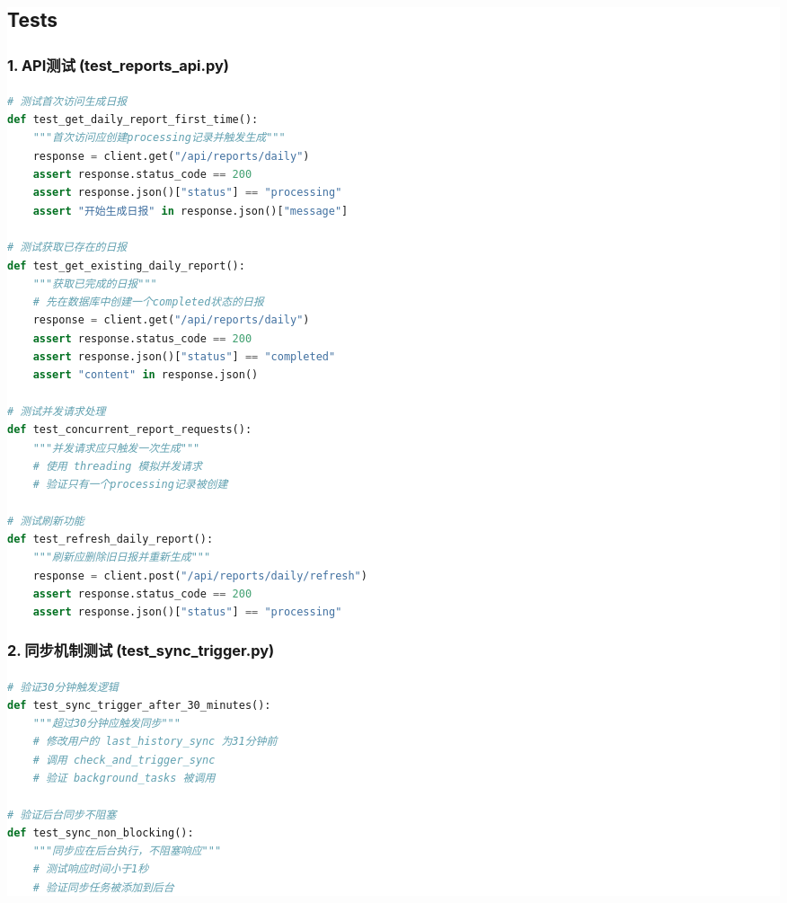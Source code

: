 ## Tests

### 1. API测试 (test_reports_api.py)
```python
# 测试首次访问生成日报
def test_get_daily_report_first_time():
    """首次访问应创建processing记录并触发生成"""
    response = client.get("/api/reports/daily")
    assert response.status_code == 200
    assert response.json()["status"] == "processing"
    assert "开始生成日报" in response.json()["message"]

# 测试获取已存在的日报
def test_get_existing_daily_report():
    """获取已完成的日报"""
    # 先在数据库中创建一个completed状态的日报
    response = client.get("/api/reports/daily")
    assert response.status_code == 200
    assert response.json()["status"] == "completed"
    assert "content" in response.json()

# 测试并发请求处理
def test_concurrent_report_requests():
    """并发请求应只触发一次生成"""
    # 使用 threading 模拟并发请求
    # 验证只有一个processing记录被创建

# 测试刷新功能
def test_refresh_daily_report():
    """刷新应删除旧日报并重新生成"""
    response = client.post("/api/reports/daily/refresh")
    assert response.status_code == 200
    assert response.json()["status"] == "processing"
```

### 2. 同步机制测试 (test_sync_trigger.py)
```python
# 验证30分钟触发逻辑
def test_sync_trigger_after_30_minutes():
    """超过30分钟应触发同步"""
    # 修改用户的 last_history_sync 为31分钟前
    # 调用 check_and_trigger_sync
    # 验证 background_tasks 被调用

# 验证后台同步不阻塞
def test_sync_non_blocking():
    """同步应在后台执行，不阻塞响应"""
    # 测试响应时间小于1秒
    # 验证同步任务被添加到后台
```
